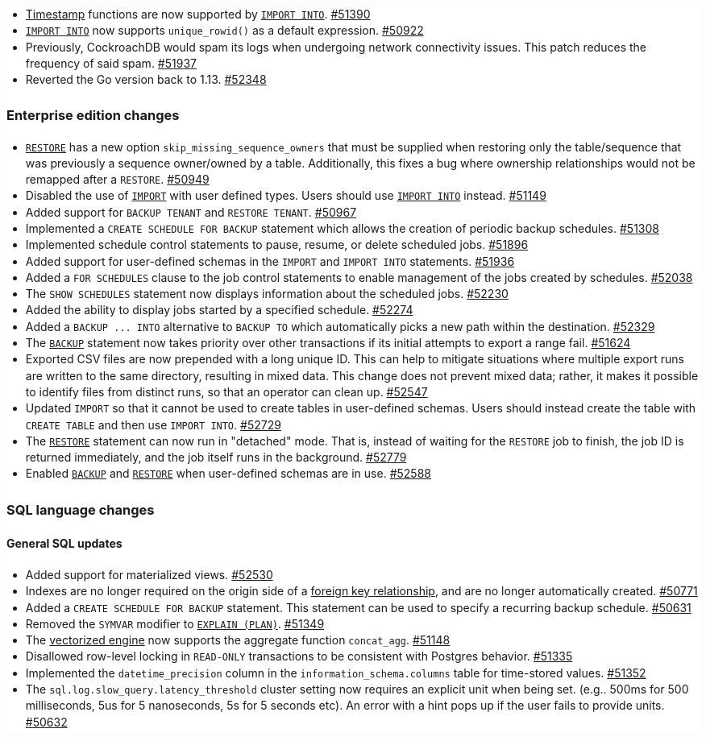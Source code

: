 - [Timestamp](../v20.2/timestamp.html) functions are now supported by [`IMPORT INTO`](../v20.2/import-into.html). [#51390][#51390]
- [`IMPORT INTO`](../v20.2/import-into.html) now supports `unique_rowid()` as a default expression. [#50922][#50922]
- Previously, CockroachDB would spam its logs when undergoing network connectivity issues. This patch reduces the frequency of said spam. [#51937][#51937]
- Reverted the Go version back to 1.13. [#52348][#52348]

### Enterprise edition changes

- [`RESTORE`](../v20.2/restore.html) has a new option `skip_missing_sequence_owners` that must be supplied when restoring only the table/sequence that was previously a sequence owner/owned by a table. Additionally, this fixes a bug where ownership relationships would not be remapped after a `RESTORE`. [#50949][#50949]
- Disabled the use of [`IMPORT`](../v20.2/import.html) with user defined types. Users should use [`IMPORT INTO`](../v20.2/import-into.html) instead. [#51149][#51149]
- Added support for `BACKUP TENANT` and `RESTORE TENANT`. [#50967][#50967]
- Implemented a `CREATE SCHEDULE FOR BACKUP` statement which allows the creation of periodic backup schedules. [#51308][#51308]
- Implemented schedule control statements to pause, resume, or delete scheduled jobs. [#51896][#51896]
- Added support for user-defined schemas in the `IMPORT` and `IMPORT INTO` statements. [#51936][#51936]
- Added a `FOR SCHEDULES` clause to the job control statements to enable management of the jobs created by schedules. [#52038][#52038]
- The `SHOW SCHEDULES` statement now displays information about the scheduled jobs. [#52230][#52230]
- Added the ability to display jobs started by a specified schedule. [#52274][#52274]
- Added a `BACKUP ... INTO` alternative to `BACKUP TO` which automatically picks a new path within the destination. [#52329][#52329]
- The [`BACKUP`](../v20.2/backup.html) statement now takes priority over other transactions if its initial attempts to export a range fail. [#51624][#51624]
- Exported CSV files are now prepended with a long unique ID. This can help to mitigate situations where multiple export runs are written to the same directory, resulting in mixed data. This change does not prevent mixed data; rather, it makes it possible to identify files from distinct runs, so that an operator can clean up. [#52547][#52547]
- Updated `IMPORT` so that it cannot be used to create tables in user-defined schemas. Users should instead create the table with `CREATE TABLE` and then use `IMPORT INTO`. [#52729][#52729]
- The [`RESTORE`](../v20.2/restore.html) statement can now run in "detached" mode. That is, instead of waiting for the `RESTORE` job to finish, the job ID is returned immediately, and the job itself runs in the background. [#52779][#52779]
- Enabled [`BACKUP`](../v20.2/backup.html) and [`RESTORE`](../v20.2/restore.html) when user-defined schemas are in use. [#52588][#52588]

### SQL language changes

#### General SQL updates

- Added support for materialized views. [#52530][#52530]
- Indexes are no longer required on the origin side of a [foreign key relationship](../v20.2/foreign-key.html), and are no longer automatically created. [#50771][#50771]
- Added a `CREATE SCHEDULE FOR BACKUP` statement. This statement can be used to specify a recurring backup schedule. [#50631][#50631]
- Removed the `SYMVAR` modifier to [`EXPLAIN (PLAN)`](../v20.2/explain.html). [#51349][#51349]
- The [vectorized engine](../v20.2/vectorized-execution.html) now supports the aggregate function `concat_agg`. [#51148][#51148]
- Disallowed row-level locking in `READ-ONLY` transactions to be consistent with Postgres behavior. [#51335][#51335]
- Implemented the `datetime_precision` column in the `information_schema.columns` table for time-stored values. [#51352][#51352]
- The `sql.log.slow_query.latency_threshold` cluster setting now requires an explicit unit when being set. (e.g.. 500ms for  500 milliseconds, 5us for 5 nanoseconds, 5s for 5 seconds etc). An error with a hint pops up if the user fails to provide units. [#50632][#50632]

[#46259]: https://github.com/cockroachdb/cockroach/pull/46259
[#47753]: https://github.com/cockroachdb/cockroach/pull/47753
[#48842]: https://github.com/cockroachdb/cockroach/pull/48842
[#50265]: https://github.com/cockroachdb/cockroach/pull/50265
[#50329]: https://github.com/cockroachdb/cockroach/pull/50329
[#50337]: https://github.com/cockroachdb/cockroach/pull/50337
[#50434]: https://github.com/cockroachdb/cockroach/pull/50434
[#50446]: https://github.com/cockroachdb/cockroach/pull/50446
[#50503]: https://github.com/cockroachdb/cockroach/pull/50503
[#50520]: https://github.com/cockroachdb/cockroach/pull/50520
[#50611]: https://github.com/cockroachdb/cockroach/pull/50611
[#50625]: https://github.com/cockroachdb/cockroach/pull/50625
[#50631]: https://github.com/cockroachdb/cockroach/pull/50631
[#50632]: https://github.com/cockroachdb/cockroach/pull/50632
[#50648]: https://github.com/cockroachdb/cockroach/pull/50648
[#50720]: https://github.com/cockroachdb/cockroach/pull/50720
[#50771]: https://github.com/cockroachdb/cockroach/pull/50771
[#50774]: https://github.com/cockroachdb/cockroach/pull/50774
[#50889]: https://github.com/cockroachdb/cockroach/pull/50889
[#50913]: https://github.com/cockroachdb/cockroach/pull/50913
[#50914]: https://github.com/cockroachdb/cockroach/pull/50914
[#50921]: https://github.com/cockroachdb/cockroach/pull/50921
[#50922]: https://github.com/cockroachdb/cockroach/pull/50922
[#50924]: https://github.com/cockroachdb/cockroach/pull/50924
[#50949]: https://github.com/cockroachdb/cockroach/pull/50949
[#50962]: https://github.com/cockroachdb/cockroach/pull/50962
[#50967]: https://github.com/cockroachdb/cockroach/pull/50967
[#50974]: https://github.com/cockroachdb/cockroach/pull/50974
[#50979]: https://github.com/cockroachdb/cockroach/pull/50979
[#50981]: https://github.com/cockroachdb/cockroach/pull/50981
[#50992]: https://github.com/cockroachdb/cockroach/pull/50992
[#50993]: https://github.com/cockroachdb/cockroach/pull/50993
[#50994]: https://github.com/cockroachdb/cockroach/pull/50994
[#51022]: https://github.com/cockroachdb/cockroach/pull/51022
[#51047]: https://github.com/cockroachdb/cockroach/pull/51047
[#51054]: https://github.com/cockroachdb/cockroach/pull/51054
[#51055]: https://github.com/cockroachdb/cockroach/pull/51055
[#51056]: https://github.com/cockroachdb/cockroach/pull/51056
[#51069]: https://github.com/cockroachdb/cockroach/pull/51069
[#51079]: https://github.com/cockroachdb/cockroach/pull/51079
[#51086]: https://github.com/cockroachdb/cockroach/pull/51086
[#51108]: https://github.com/cockroachdb/cockroach/pull/51108
[#51148]: https://github.com/cockroachdb/cockroach/pull/51148
[#51149]: https://github.com/cockroachdb/cockroach/pull/51149
[#51154]: https://github.com/cockroachdb/cockroach/pull/51154
[#51184]: https://github.com/cockroachdb/cockroach/pull/51184
[#51185]: https://github.com/cockroachdb/cockroach/pull/51185
[#51194]: https://github.com/cockroachdb/cockroach/pull/51194
[#51218]: https://github.com/cockroachdb/cockroach/pull/51218
[#51223]: https://github.com/cockroachdb/cockroach/pull/51223
[#51225]: https://github.com/cockroachdb/cockroach/pull/51225
[#51226]: https://github.com/cockroachdb/cockroach/pull/51226
[#51243]: https://github.com/cockroachdb/cockroach/pull/51243
[#51245]: https://github.com/cockroachdb/cockroach/pull/51245
[#51247]: https://github.com/cockroachdb/cockroach/pull/51247
[#51253]: https://github.com/cockroachdb/cockroach/pull/51253
[#51303]: https://github.com/cockroachdb/cockroach/pull/51303
[#51308]: https://github.com/cockroachdb/cockroach/pull/51308
[#51310]: https://github.com/cockroachdb/cockroach/pull/51310
[#51315]: https://github.com/cockroachdb/cockroach/pull/51315
[#51335]: https://github.com/cockroachdb/cockroach/pull/51335
[#51349]: https://github.com/cockroachdb/cockroach/pull/51349
[#51352]: https://github.com/cockroachdb/cockroach/pull/51352
[#51353]: https://github.com/cockroachdb/cockroach/pull/51353
[#51359]: https://github.com/cockroachdb/cockroach/pull/51359
[#51374]: https://github.com/cockroachdb/cockroach/pull/51374
[#51375]: https://github.com/cockroachdb/cockroach/pull/51375
[#51390]: https://github.com/cockroachdb/cockroach/pull/51390
[#51392]: https://github.com/cockroachdb/cockroach/pull/51392
[#51398]: https://github.com/cockroachdb/cockroach/pull/51398
[#51433]: https://github.com/cockroachdb/cockroach/pull/51433
[#51437]: https://github.com/cockroachdb/cockroach/pull/51437
[#51444]: https://github.com/cockroachdb/cockroach/pull/51444
[#51446]: https://github.com/cockroachdb/cockroach/pull/51446
[#51447]: https://github.com/cockroachdb/cockroach/pull/51447
[#51461]: https://github.com/cockroachdb/cockroach/pull/51461
[#51462]: https://github.com/cockroachdb/cockroach/pull/51462
[#51463]: https://github.com/cockroachdb/cockroach/pull/51463
[#51465]: https://github.com/cockroachdb/cockroach/pull/51465
[#51466]: https://github.com/cockroachdb/cockroach/pull/51466
[#51469]: https://github.com/cockroachdb/cockroach/pull/51469
[#51479]: https://github.com/cockroachdb/cockroach/pull/51479
[#51482]: https://github.com/cockroachdb/cockroach/pull/51482
[#51483]: https://github.com/cockroachdb/cockroach/pull/51483
[#51484]: https://github.com/cockroachdb/cockroach/pull/51484
[#51490]: https://github.com/cockroachdb/cockroach/pull/51490
[#51493]: https://github.com/cockroachdb/cockroach/pull/51493
[#51494]: https://github.com/cockroachdb/cockroach/pull/51494
[#51514]: https://github.com/cockroachdb/cockroach/pull/51514
[#51515]: https://github.com/cockroachdb/cockroach/pull/51515
[#51516]: https://github.com/cockroachdb/cockroach/pull/51516
[#51518]: https://github.com/cockroachdb/cockroach/pull/51518
[#51537]: https://github.com/cockroachdb/cockroach/pull/51537
[#51556]: https://github.com/cockroachdb/cockroach/pull/51556
[#51563]: https://github.com/cockroachdb/cockroach/pull/51563
[#51570]: https://github.com/cockroachdb/cockroach/pull/51570
[#51591]: https://github.com/cockroachdb/cockroach/pull/51591
[#51604]: https://github.com/cockroachdb/cockroach/pull/51604
[#51605]: https://github.com/cockroachdb/cockroach/pull/51605
[#51608]: https://github.com/cockroachdb/cockroach/pull/51608
[#51609]: https://github.com/cockroachdb/cockroach/pull/51609
[#51610]: https://github.com/cockroachdb/cockroach/pull/51610
[#51615]: https://github.com/cockroachdb/cockroach/pull/51615
[#51616]: https://github.com/cockroachdb/cockroach/pull/51616
[#51619]: https://github.com/cockroachdb/cockroach/pull/51619
[#51624]: https://github.com/cockroachdb/cockroach/pull/51624
[#51627]: https://github.com/cockroachdb/cockroach/pull/51627
[#51630]: https://github.com/cockroachdb/cockroach/pull/51630
[#51636]: https://github.com/cockroachdb/cockroach/pull/51636
[#51645]: https://github.com/cockroachdb/cockroach/pull/51645
[#51661]: https://github.com/cockroachdb/cockroach/pull/51661
[#51662]: https://github.com/cockroachdb/cockroach/pull/51662
[#51691]: https://github.com/cockroachdb/cockroach/pull/51691
[#51692]: https://github.com/cockroachdb/cockroach/pull/51692
[#51694]: https://github.com/cockroachdb/cockroach/pull/51694
[#51704]: https://github.com/cockroachdb/cockroach/pull/51704
[#51772]: https://github.com/cockroachdb/cockroach/pull/51772
[#51777]: https://github.com/cockroachdb/cockroach/pull/51777
[#51782]: https://github.com/cockroachdb/cockroach/pull/51782
[#51784]: https://github.com/cockroachdb/cockroach/pull/51784
[#51788]: https://github.com/cockroachdb/cockroach/pull/51788
[#51807]: https://github.com/cockroachdb/cockroach/pull/51807
[#51813]: https://github.com/cockroachdb/cockroach/pull/51813
[#51816]: https://github.com/cockroachdb/cockroach/pull/51816
[#51837]: https://github.com/cockroachdb/cockroach/pull/51837
[#51848]: https://github.com/cockroachdb/cockroach/pull/51848
[#51856]: https://github.com/cockroachdb/cockroach/pull/51856
[#51858]: https://github.com/cockroachdb/cockroach/pull/51858
[#51862]: https://github.com/cockroachdb/cockroach/pull/51862
[#51870]: https://github.com/cockroachdb/cockroach/pull/51870
[#51881]: https://github.com/cockroachdb/cockroach/pull/51881
[#51886]: https://github.com/cockroachdb/cockroach/pull/51886
[#51888]: https://github.com/cockroachdb/cockroach/pull/51888
[#51890]: https://github.com/cockroachdb/cockroach/pull/51890
[#51896]: https://github.com/cockroachdb/cockroach/pull/51896
[#51898]: https://github.com/cockroachdb/cockroach/pull/51898
[#51921]: https://github.com/cockroachdb/cockroach/pull/51921
[#51936]: https://github.com/cockroachdb/cockroach/pull/51936
[#51937]: https://github.com/cockroachdb/cockroach/pull/51937
[#51939]: https://github.com/cockroachdb/cockroach/pull/51939
[#51947]: https://github.com/cockroachdb/cockroach/pull/51947
[#51963]: https://github.com/cockroachdb/cockroach/pull/51963
[#51964]: https://github.com/cockroachdb/cockroach/pull/51964
[#51999]: https://github.com/cockroachdb/cockroach/pull/51999
[#52006]: https://github.com/cockroachdb/cockroach/pull/52006
[#52029]: https://github.com/cockroachdb/cockroach/pull/52029
[#52032]: https://github.com/cockroachdb/cockroach/pull/52032
[#52034]: https://github.com/cockroachdb/cockroach/pull/52034
[#52038]: https://github.com/cockroachdb/cockroach/pull/52038
[#52041]: https://github.com/cockroachdb/cockroach/pull/52041
[#52042]: https://github.com/cockroachdb/cockroach/pull/52042
[#52068]: https://github.com/cockroachdb/cockroach/pull/52068
[#52079]: https://github.com/cockroachdb/cockroach/pull/52079
[#52085]: https://github.com/cockroachdb/cockroach/pull/52085
[#52090]: https://github.com/cockroachdb/cockroach/pull/52090
[#52091]: https://github.com/cockroachdb/cockroach/pull/52091
[#52092]: https://github.com/cockroachdb/cockroach/pull/52092
[#52094]: https://github.com/cockroachdb/cockroach/pull/52094
[#52103]: https://github.com/cockroachdb/cockroach/pull/52103
[#52138]: https://github.com/cockroachdb/cockroach/pull/52138
[#52148]: https://github.com/cockroachdb/cockroach/pull/52148
[#52168]: https://github.com/cockroachdb/cockroach/pull/52168
[#52195]: https://github.com/cockroachdb/cockroach/pull/52195
[#52203]: https://github.com/cockroachdb/cockroach/pull/52203
[#52230]: https://github.com/cockroachdb/cockroach/pull/52230
[#52232]: https://github.com/cockroachdb/cockroach/pull/52232
[#52234]: https://github.com/cockroachdb/cockroach/pull/52234
[#52237]: https://github.com/cockroachdb/cockroach/pull/52237
[#52263]: https://github.com/cockroachdb/cockroach/pull/52263
[#52274]: https://github.com/cockroachdb/cockroach/pull/52274
[#52301]: https://github.com/cockroachdb/cockroach/pull/52301
[#52302]: https://github.com/cockroachdb/cockroach/pull/52302
[#52313]: https://github.com/cockroachdb/cockroach/pull/52313
[#52329]: https://github.com/cockroachdb/cockroach/pull/52329
[#52348]: https://github.com/cockroachdb/cockroach/pull/52348
[#52349]: https://github.com/cockroachdb/cockroach/pull/52349
[#52350]: https://github.com/cockroachdb/cockroach/pull/52350
[#52359]: https://github.com/cockroachdb/cockroach/pull/52359
[#52364]: https://github.com/cockroachdb/cockroach/pull/52364
[#52365]: https://github.com/cockroachdb/cockroach/pull/52365
[#52376]: https://github.com/cockroachdb/cockroach/pull/52376
[#52384]: https://github.com/cockroachdb/cockroach/pull/52384
[#52388]: https://github.com/cockroachdb/cockroach/pull/52388
[#52416]: https://github.com/cockroachdb/cockroach/pull/52416
[#52428]: https://github.com/cockroachdb/cockroach/pull/52428
[#52432]: https://github.com/cockroachdb/cockroach/pull/52432
[#52434]: https://github.com/cockroachdb/cockroach/pull/52434
[#52436]: https://github.com/cockroachdb/cockroach/pull/52436
[#52442]: https://github.com/cockroachdb/cockroach/pull/52442
[#52448]: https://github.com/cockroachdb/cockroach/pull/52448
[#52475]: https://github.com/cockroachdb/cockroach/pull/52475
[#52479]: https://github.com/cockroachdb/cockroach/pull/52479
[#52483]: https://github.com/cockroachdb/cockroach/pull/52483
[#52485]: https://github.com/cockroachdb/cockroach/pull/52485
[#52488]: https://github.com/cockroachdb/cockroach/pull/52488
[#52500]: https://github.com/cockroachdb/cockroach/pull/52500
[#52530]: https://github.com/cockroachdb/cockroach/pull/52530
[#52534]: https://github.com/cockroachdb/cockroach/pull/52534
[#52538]: https://github.com/cockroachdb/cockroach/pull/52538
[#52547]: https://github.com/cockroachdb/cockroach/pull/52547
[#52569]: https://github.com/cockroachdb/cockroach/pull/52569
[#52588]: https://github.com/cockroachdb/cockroach/pull/52588
[#52589]: https://github.com/cockroachdb/cockroach/pull/52589
[#52592]: https://github.com/cockroachdb/cockroach/pull/52592
[#52595]: https://github.com/cockroachdb/cockroach/pull/52595
[#52596]: https://github.com/cockroachdb/cockroach/pull/52596
[#52599]: https://github.com/cockroachdb/cockroach/pull/52599
[#52624]: https://github.com/cockroachdb/cockroach/pull/52624
[#52631]: https://github.com/cockroachdb/cockroach/pull/52631
[#52640]: https://github.com/cockroachdb/cockroach/pull/52640
[#52652]: https://github.com/cockroachdb/cockroach/pull/52652
[#52655]: https://github.com/cockroachdb/cockroach/pull/52655
[#52696]: https://github.com/cockroachdb/cockroach/pull/52696
[#52715]: https://github.com/cockroachdb/cockroach/pull/52715
[#52721]: https://github.com/cockroachdb/cockroach/pull/52721
[#52729]: https://github.com/cockroachdb/cockroach/pull/52729
[#52730]: https://github.com/cockroachdb/cockroach/pull/52730
[#52779]: https://github.com/cockroachdb/cockroach/pull/52779
[#52789]: https://github.com/cockroachdb/cockroach/pull/52789
[09076fdd5]: https://github.com/cockroachdb/cockroach/commit/09076fdd5
[0a1a7c2f0]: https://github.com/cockroachdb/cockroach/commit/0a1a7c2f0
[14221e626]: https://github.com/cockroachdb/cockroach/commit/14221e626
[1682c4018]: https://github.com/cockroachdb/cockroach/commit/1682c4018
[301839722]: https://github.com/cockroachdb/cockroach/commit/301839722
[33f86ff31]: https://github.com/cockroachdb/cockroach/commit/33f86ff31
[3697ebe72]: https://github.com/cockroachdb/cockroach/commit/3697ebe72
[39c00cb68]: https://github.com/cockroachdb/cockroach/commit/39c00cb68
[3b604f641]: https://github.com/cockroachdb/cockroach/commit/3b604f641
[3ce3d2b60]: https://github.com/cockroachdb/cockroach/commit/3ce3d2b60
[421420d66]: https://github.com/cockroachdb/cockroach/commit/421420d66
[44983c4ce]: https://github.com/cockroachdb/cockroach/commit/44983c4ce
[4877173b5]: https://github.com/cockroachdb/cockroach/commit/4877173b5
[4aaf4844b]: https://github.com/cockroachdb/cockroach/commit/4aaf4844b
[4d8b019a9]: https://github.com/cockroachdb/cockroach/commit/4d8b019a9
[4db62f745]: https://github.com/cockroachdb/cockroach/commit/4db62f745
[5100508cb]: https://github.com/cockroachdb/cockroach/commit/5100508cb
[529aa8297]: https://github.com/cockroachdb/cockroach/commit/529aa8297
[5416c9c6b]: https://github.com/cockroachdb/cockroach/commit/5416c9c6b
[5475e6269]: https://github.com/cockroachdb/cockroach/commit/5475e6269
[54b30fd50]: https://github.com/cockroachdb/cockroach/commit/54b30fd50
[5ffaf44ba]: https://github.com/cockroachdb/cockroach/commit/5ffaf44ba
[66eb16da5]: https://github.com/cockroachdb/cockroach/commit/66eb16da5
[67e319f3f]: https://github.com/cockroachdb/cockroach/commit/67e319f3f
[6c1a90b22]: https://github.com/cockroachdb/cockroach/commit/6c1a90b22
[6def410cb]: https://github.com/cockroachdb/cockroach/commit/6def410cb
[70cce489e]: https://github.com/cockroachdb/cockroach/commit/70cce489e
[797db1d9e]: https://github.com/cockroachdb/cockroach/commit/797db1d9e
[83dfef8e8]: https://github.com/cockroachdb/cockroach/commit/83dfef8e8
[84192f40c]: https://github.com/cockroachdb/cockroach/commit/84192f40c
[8759499dc]: https://github.com/cockroachdb/cockroach/commit/8759499dc
[87c6c12d7]: https://github.com/cockroachdb/cockroach/commit/87c6c12d7
[89781ac5f]: https://github.com/cockroachdb/cockroach/commit/89781ac5f
[acfa3d47d]: https://github.com/cockroachdb/cockroach/commit/acfa3d47d
[b19794de2]: https://github.com/cockroachdb/cockroach/commit/b19794de2
[b4af2b06d]: https://github.com/cockroachdb/cockroach/commit/b4af2b06d
[b7430b5f7]: https://github.com/cockroachdb/cockroach/commit/b7430b5f7
[c3951f31a]: https://github.com/cockroachdb/cockroach/commit/c3951f31a
[c4e1643f9]: https://github.com/cockroachdb/cockroach/commit/c4e1643f9
[cd84345a8]: https://github.com/cockroachdb/cockroach/commit/cd84345a8
[d0fde99b4]: https://github.com/cockroachdb/cockroach/commit/d0fde99b4
[d163557b4]: https://github.com/cockroachdb/cockroach/commit/d163557b4
[d5497e315]: https://github.com/cockroachdb/cockroach/commit/d5497e315
[d86d679ae]: https://github.com/cockroachdb/cockroach/commit/d86d679ae
[dd76f4aa7]: https://github.com/cockroachdb/cockroach/commit/dd76f4aa7
[e92b4d35a]: https://github.com/cockroachdb/cockroach/commit/e92b4d35a
[eaa01fd67]: https://github.com/cockroachdb/cockroach/commit/eaa01fd67
[ec3d431be]: https://github.com/cockroachdb/cockroach/commit/ec3d431be
[f21b856d9]: https://github.com/cockroachdb/cockroach/commit/f21b856d9
[f4c804a2b]: https://github.com/cockroachdb/cockroach/commit/f4c804a2b
[fd89146ae]: https://github.com/cockroachdb/cockroach/commit/fd89146ae